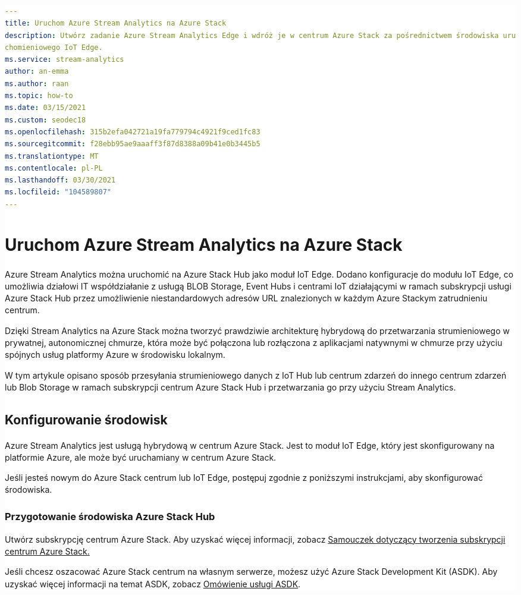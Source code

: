 ```yaml
---
title: Uruchom Azure Stream Analytics na Azure Stack
description: Utwórz zadanie Azure Stream Analytics Edge i wdróż je w centrum Azure Stack za pośrednictwem środowiska uruchomieniowego IoT Edge.
ms.service: stream-analytics
author: an-emma
ms.author: raan
ms.topic: how-to
ms.date: 03/15/2021
ms.custom: seodec18
ms.openlocfilehash: 315b2efa042721a19fa779794c4921f9ced1fc83
ms.sourcegitcommit: f28ebb95ae9aaaff3f87d8388a09b41e0b3445b5
ms.translationtype: MT
ms.contentlocale: pl-PL
ms.lasthandoff: 03/30/2021
ms.locfileid: "104589807"
---
```

# <a name="run-azure-stream-analytics-on-azure-stack"></a>Uruchom Azure Stream Analytics na Azure Stack 

Azure Stream Analytics można uruchomić na Azure Stack Hub jako moduł IoT Edge. Dodano konfiguracje do modułu IoT Edge, co umożliwia działowi IT współdziałanie z usługą BLOB Storage, Event Hubs i centrami IoT działającymi w ramach subskrypcji usługi Azure Stack Hub przez umożliwienie niestandardowych adresów URL znalezionych w każdym Azure Stackym zatrudnieniu centrum.

Dzięki Stream Analytics na Azure Stack można tworzyć prawdziwie architekturę hybrydową do przetwarzania strumieniowego w prywatnej, autonomicznej chmurze, która może być połączona lub rozłączona z aplikacjami natywnymi w chmurze przy użyciu spójnych usług platformy Azure w środowisku lokalnym. 

W tym artykule opisano sposób przesyłania strumieniowego danych z IoT Hub lub centrum zdarzeń do innego centrum zdarzeń lub Blob Storage w ramach subskrypcji centrum Azure Stack Hub i przetwarzania go przy użyciu Stream Analytics.

## <a name="set-up-environments"></a>Konfigurowanie środowisk

Azure Stream Analytics jest usługą hybrydową w centrum Azure Stack. Jest to moduł IoT Edge, który jest skonfigurowany na platformie Azure, ale może być uruchamiany w centrum Azure Stack.  

Jeśli jesteś nowym do Azure Stack centrum lub IoT Edge, postępuj zgodnie z poniższymi instrukcjami, aby skonfigurować środowiska.

### <a name="prepare-the-azure-stack-hub-environment"></a>Przygotowanie środowiska Azure Stack Hub

Utwórz subskrypcję centrum Azure Stack. Aby uzyskać więcej informacji, zobacz [Samouczek dotyczący tworzenia subskrypcji centrum Azure Stack.](/azure-stack/user/azure-stack-subscribe-services/)

Jeśli chcesz oszacować Azure Stack centrum na własnym serwerze, możesz użyć Azure Stack Development Kit (ASDK).  Aby uzyskać więcej informacji na temat ASDK, zobacz [Omówienie usługi ASDK](/azure-stack/asdk/).

